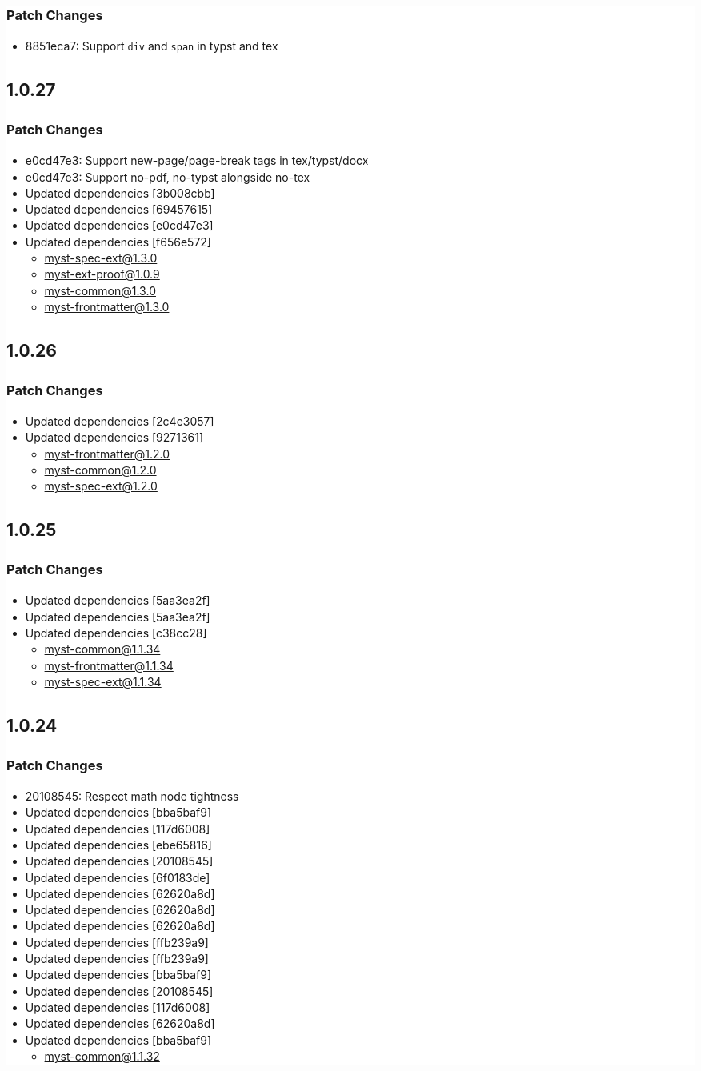 ### Patch Changes

- 8851eca7: Support `div` and `span` in typst and tex

## 1.0.27

### Patch Changes

- e0cd47e3: Support new-page/page-break tags in tex/typst/docx
- e0cd47e3: Support no-pdf, no-typst alongside no-tex
- Updated dependencies [3b008cbb]
- Updated dependencies [69457615]
- Updated dependencies [e0cd47e3]
- Updated dependencies [f656e572]
  - myst-spec-ext@1.3.0
  - myst-ext-proof@1.0.9
  - myst-common@1.3.0
  - myst-frontmatter@1.3.0

## 1.0.26

### Patch Changes

- Updated dependencies [2c4e3057]
- Updated dependencies [9271361]
  - myst-frontmatter@1.2.0
  - myst-common@1.2.0
  - myst-spec-ext@1.2.0

## 1.0.25

### Patch Changes

- Updated dependencies [5aa3ea2f]
- Updated dependencies [5aa3ea2f]
- Updated dependencies [c38cc28]
  - myst-common@1.1.34
  - myst-frontmatter@1.1.34
  - myst-spec-ext@1.1.34

## 1.0.24

### Patch Changes

- 20108545: Respect math node tightness
- Updated dependencies [bba5baf9]
- Updated dependencies [117d6008]
- Updated dependencies [ebe65816]
- Updated dependencies [20108545]
- Updated dependencies [6f0183de]
- Updated dependencies [62620a8d]
- Updated dependencies [62620a8d]
- Updated dependencies [62620a8d]
- Updated dependencies [ffb239a9]
- Updated dependencies [ffb239a9]
- Updated dependencies [bba5baf9]
- Updated dependencies [20108545]
- Updated dependencies [117d6008]
- Updated dependencies [62620a8d]
- Updated dependencies [bba5baf9]
  - myst-common@1.1.32